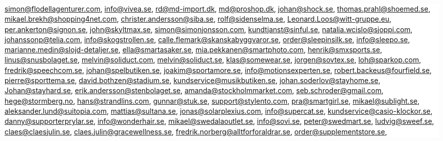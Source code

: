 simon@flodellagenturer.com,
info@vivea.se,
rd@md-import.dk,
md@proshop.dk,
johan@shock.se,
thomas.prahl@shoemed.se,
mikael.brekh@shopping4net.com,
christer.andersson@siba.se,
rolf@sidenselma.se,
Leonard.Loos@witt-gruppe.eu,
per.ankerton@signon.se,
john@skyltmax.se,
simon@simonjonsson.com,
kundtjanst@sinful.se,
natalia.wcislo@sjoppi.com,
johanssonp@telia.com,
info@skogstrollen.se,
calle.flemark@skanskabyggvaror.se,
order@sleepinsilk.se,
info@sleepo.se,
marianne.medin@slojd-detaljer.se,
ella@smartasaker.se,
mia.pekkanen@smartphoto.com,
henrik@smxsports.se,
linus@snusbolaget.se,
melvin@soliduct.com,
melvin@soliduct.se,
klas@somewear.se,
jorgen@sovtex.se,
loh@sparkop.com,
fredrik@speechcom.se,
johan@spelbutiken.se,
joakim@sportamore.se,
info@motionsexperten.se,
robert.backeus@fourfield.se,
pierre@sporttema.se,
david.bothzen@stadium.se,
kundservice@musikbutiken.se,
johan.soderlov@stayhome.se,
Johan@stayhard.se,
erik.andersson@stenbolaget.se,
amanda@stockholmmarket.com,
seb.schroder@gmail.com,
hege@stormberg.no,
hans@strandlins.com,
gunnar@stuk.se,
support@stylento.com,
pra@smartgirl.se,
mikael@sublight.se,
aleksander.lund@suitopia.com,
mattias@sultana.se,
jonas@solarplexius.com,
info@supercat.se,
kundservice@casio-klockor.se,
danny@supporterprylar.se,
info@wonderhair.se,
mikael@swedalaoutlet.se,
info@sovi.se,
peter@swedmart.se,
ludvig@sweef.se,
claes@claesjulin.se,
claes.julin@gracewellness.se,
fredrik.norberg@alltforforaldrar.se,
order@supplementstore.se,